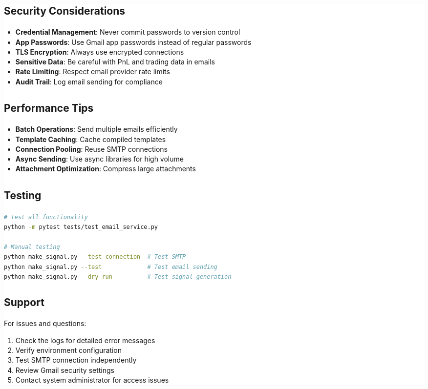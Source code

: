 ## Security Considerations

- **Credential Management**: Never commit passwords to version control
- **App Passwords**: Use Gmail app passwords instead of regular passwords
- **TLS Encryption**: Always use encrypted connections
- **Sensitive Data**: Be careful with PnL and trading data in emails
- **Rate Limiting**: Respect email provider rate limits
- **Audit Trail**: Log email sending for compliance

## Performance Tips

- **Batch Operations**: Send multiple emails efficiently
- **Template Caching**: Cache compiled templates
- **Connection Pooling**: Reuse SMTP connections
- **Async Sending**: Use async libraries for high volume
- **Attachment Optimization**: Compress large attachments

## Testing

```bash
# Test all functionality
python -m pytest tests/test_email_service.py

# Manual testing
python make_signal.py --test-connection  # Test SMTP
python make_signal.py --test             # Test email sending
python make_signal.py --dry-run          # Test signal generation
```

## Support

For issues and questions:

1. Check the logs for detailed error messages
2. Verify environment configuration
3. Test SMTP connection independently
4. Review Gmail security settings
5. Contact system administrator for access issues
